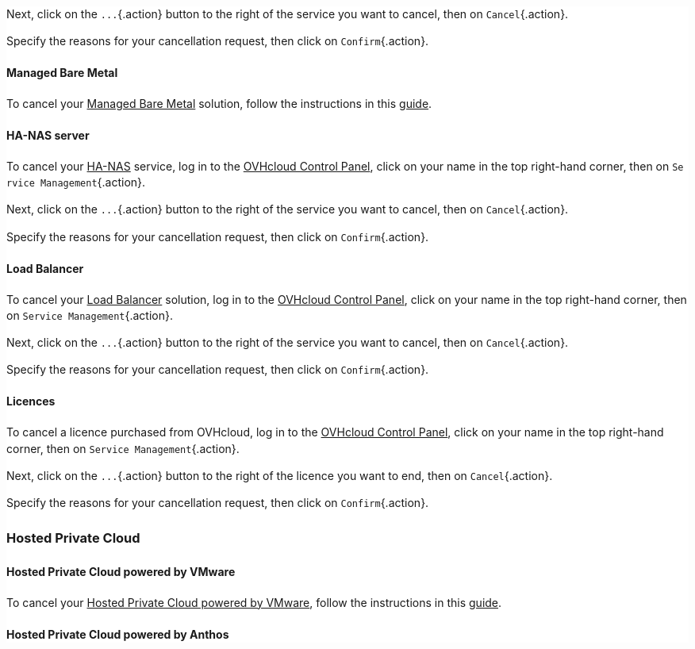 Next, click on the `...`{.action} button to the right of the service you want to cancel, then on `Cancel`{.action}.

Specify the reasons for your cancellation request, then click on `Confirm`{.action}.

#### Managed Bare Metal <a name="managedbaremetal"></a>

To cancel your [Managed Bare Metal](https://www.ovhcloud.com/en/managed-bare-metal/) solution, follow the instructions in this [guide](https://docs.ovh.com/us/en/managed-bare-metal/how-to-cancel-managed-bare-metal/).

#### HA-NAS server <a name="nas"></a>

To cancel your [HA-NAS](https://www.ovh.com/world/nas/) service, log in to the [OVHcloud Control Panel](https://ca.ovh.com/auth/?action=gotomanager&from=https://www.ovh.com/world/&ovhSubsidiary=we), click on your name in the top right-hand corner, then on `Service Management`{.action}.

Next, click on the `...`{.action} button to the right of the service you want to cancel, then on `Cancel`{.action}.

Specify the reasons for your cancellation request, then click on `Confirm`{.action}.

#### Load Balancer <a name="iplb"></a>

To cancel your [Load Balancer](https://www.ovh.com/world/solutions/load-balancer/) solution, log in to the [OVHcloud Control Panel](https://ca.ovh.com/auth/?action=gotomanager&from=https://www.ovh.com/world/&ovhSubsidiary=we), click on your name in the top right-hand corner, then on `Service Management`{.action}.

Next, click on the `...`{.action} button to the right of the service you want to cancel, then on `Cancel`{.action}.

Specify the reasons for your cancellation request, then click on `Confirm`{.action}.

#### Licences <a name="licences"></a>

To cancel a licence purchased from OVHcloud, log in to the [OVHcloud Control Panel](https://ca.ovh.com/auth/?action=gotomanager&from=https://www.ovh.com/world/&ovhSubsidiary=we), click on your name in the top right-hand corner, then on `Service Management`{.action}.

Next, click on the `...`{.action} button to the right of the licence you want to end, then on `Cancel`{.action}.

Specify the reasons for your cancellation request, then click on `Confirm`{.action}.

### Hosted Private Cloud <a name="privatecloud"></a>

#### Hosted Private Cloud powered by VMware <a name="hostedprivatecloud-vmware"></a>

To cancel your [Hosted Private Cloud powered by VMware](https://www.ovhcloud.com/en/enterprise/products/hosted-private-cloud/vsphere/), follow the instructions in this [guide](https://docs.ovh.com/us/en/private-cloud/how-to-cancel-private-cloud/).

#### Hosted Private Cloud powered by Anthos <a name="hostedprivatecloud-anthos"></a>

